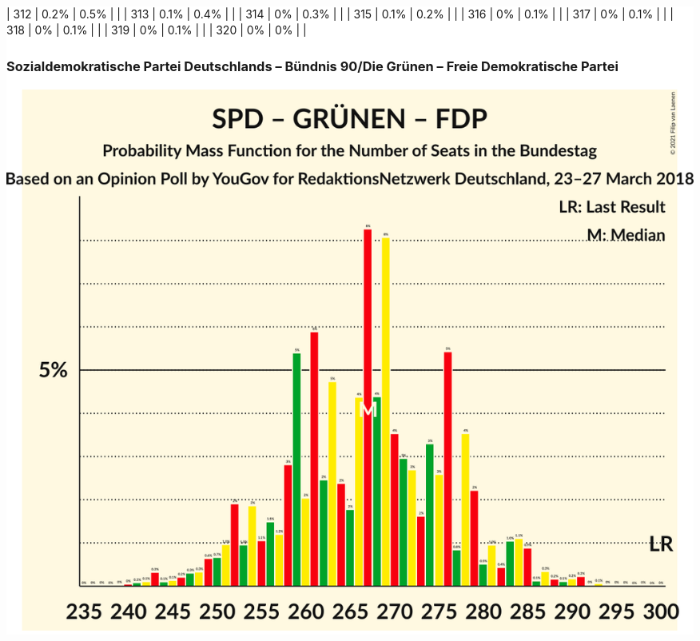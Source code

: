 | 312 | 0.2% | 0.5% |  |
| 313 | 0.1% | 0.4% |  |
| 314 | 0% | 0.3% |  |
| 315 | 0.1% | 0.2% |  |
| 316 | 0% | 0.1% |  |
| 317 | 0% | 0.1% |  |
| 318 | 0% | 0.1% |  |
| 319 | 0% | 0.1% |  |
| 320 | 0% | 0% |  |

### Sozialdemokratische Partei Deutschlands – Bündnis 90/Die Grünen – Freie Demokratische Partei

![Graph with seats probability mass function not yet produced](2018-03-27-YouGov-coalitions-seats-pmf-spd–grünen–fdp.png "Seats Probability Mass Function")
